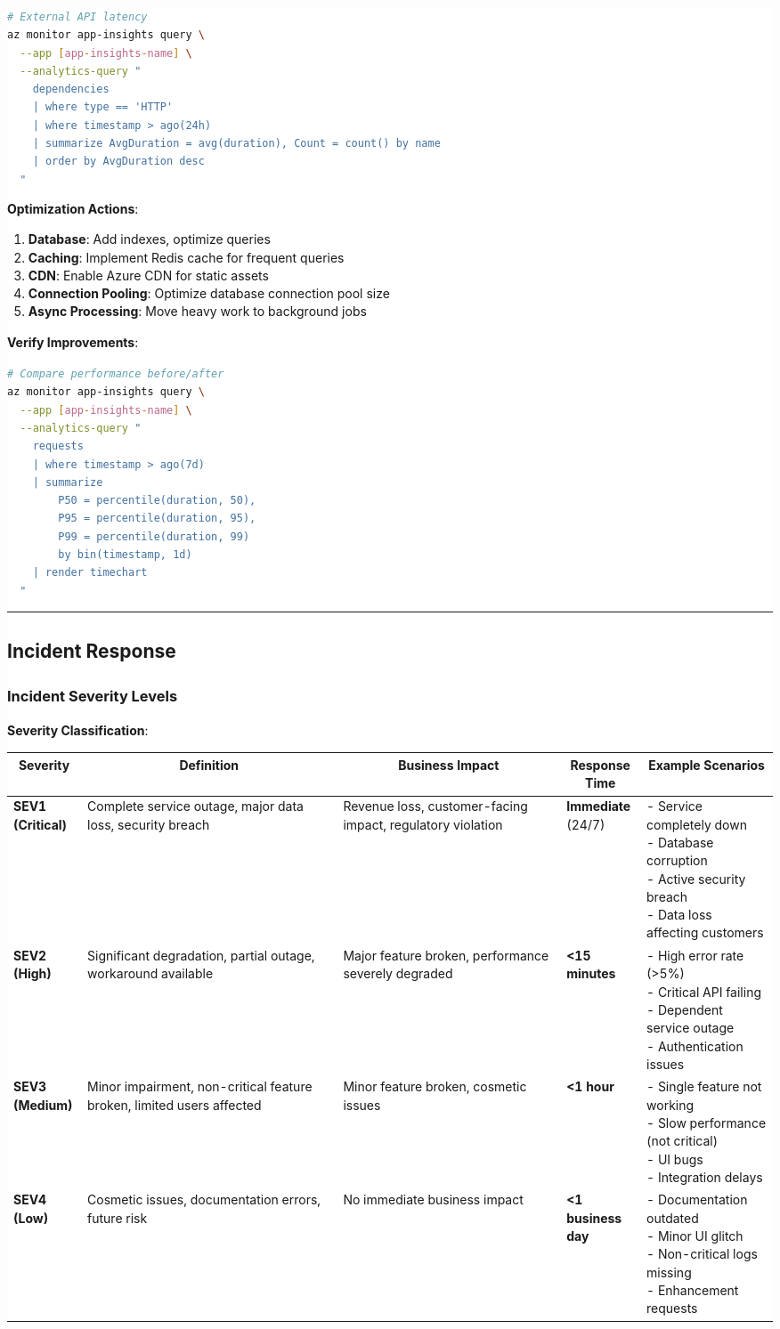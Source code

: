 ```bash
# External API latency
az monitor app-insights query \
  --app [app-insights-name] \
  --analytics-query "
    dependencies
    | where type == 'HTTP'
    | where timestamp > ago(24h)
    | summarize AvgDuration = avg(duration), Count = count() by name
    | order by AvgDuration desc
  "
```

**Optimization Actions**:
1. **Database**: Add indexes, optimize queries
2. **Caching**: Implement Redis cache for frequent queries
3. **CDN**: Enable Azure CDN for static assets
4. **Connection Pooling**: Optimize database connection pool size
5. **Async Processing**: Move heavy work to background jobs

**Verify Improvements**:
```bash
# Compare performance before/after
az monitor app-insights query \
  --app [app-insights-name] \
  --analytics-query "
    requests
    | where timestamp > ago(7d)
    | summarize
        P50 = percentile(duration, 50),
        P95 = percentile(duration, 95),
        P99 = percentile(duration, 99)
        by bin(timestamp, 1d)
    | render timechart
  "
```

---

## Incident Response

### Incident Severity Levels

**Severity Classification**:

| Severity | Definition | Business Impact | Response Time | Example Scenarios |
|----------|------------|----------------|---------------|-------------------|
| **SEV1 (Critical)** | Complete service outage, major data loss, security breach | Revenue loss, customer-facing impact, regulatory violation | **Immediate** (24/7) | - Service completely down<br>- Database corruption<br>- Active security breach<br>- Data loss affecting customers |
| **SEV2 (High)** | Significant degradation, partial outage, workaround available | Major feature broken, performance severely degraded | **<15 minutes** | - High error rate (>5%)<br>- Critical API failing<br>- Dependent service outage<br>- Authentication issues |
| **SEV3 (Medium)** | Minor impairment, non-critical feature broken, limited users affected | Minor feature broken, cosmetic issues | **<1 hour** | - Single feature not working<br>- Slow performance (not critical)<br>- UI bugs<br>- Integration delays |
| **SEV4 (Low)** | Cosmetic issues, documentation errors, future risk | No immediate business impact | **<1 business day** | - Documentation outdated<br>- Minor UI glitch<br>- Non-critical logs missing<br>- Enhancement requests |
